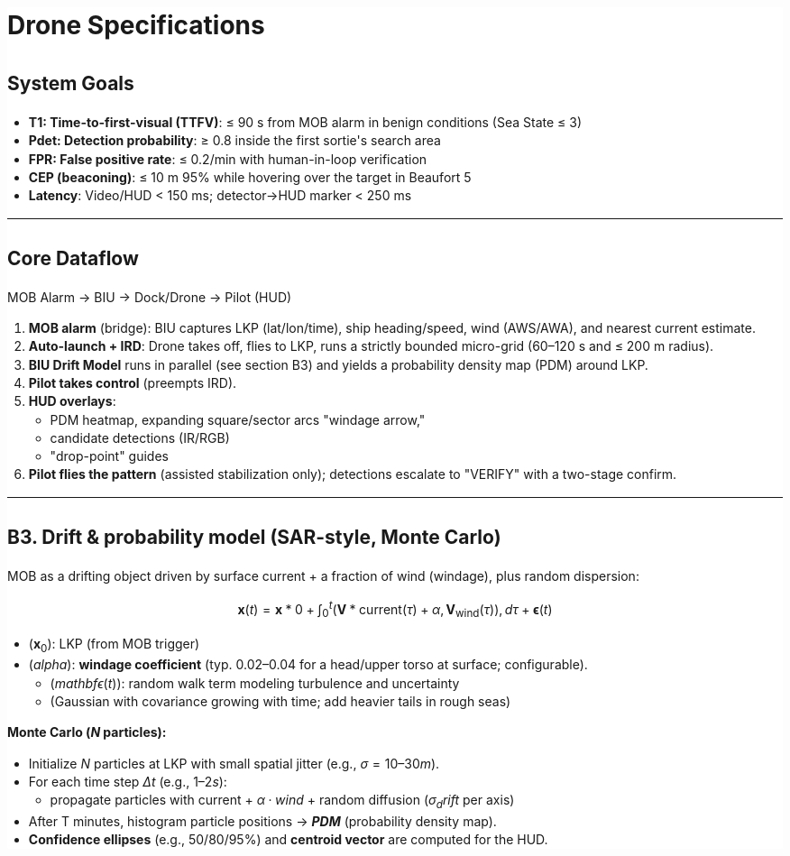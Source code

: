 # Drone Specifications #

## System Goals ##

- **T1: Time-to-first-visual (TTFV)**: ≤ 90 s from MOB alarm in benign conditions (Sea State ≤ 3)
- **Pdet: Detection probability**: ≥ 0.8 inside the first sortie's search area
- **FPR: False positive rate**: ≤ 0.2/min with human-in-loop verification
- **CEP (beaconing)**: ≤ 10 m 95% while hovering over the target in Beaufort 5
- **Latency**: Video/HUD < 150 ms; detector→HUD marker < 250 ms

---

## Core Dataflow ##

MOB Alarm → BIU → Dock/Drone → Pilot (HUD)

1. **MOB alarm** (bridge): BIU captures LKP (lat/lon/time), ship heading/speed, wind (AWS/AWA), and nearest current estimate.
2. **Auto-launch + IRD**: Drone takes off, flies to LKP, runs a strictly bounded micro-grid (60–120 s and ≤ 200 m radius).
3. **BIU Drift Model** runs in parallel (see section B3) and yields a probability density map (PDM) around LKP.
4. **Pilot takes control** (preempts IRD).
5. **HUD overlays**:
   - PDM heatmap, expanding square/sector arcs "windage arrow,"
   - candidate detections (IR/RGB)
   - "drop-point" guides
6. **Pilot flies the pattern** (assisted stabilization only); detections escalate to "VERIFY" with a two-stage confirm.

---

## B3. Drift & probability model (SAR-style, Monte Carlo) ##

MOB as a drifting object driven by surface current + a fraction of wind (windage), plus random dispersion:

$$
\mathbf{x}(t)=\mathbf{x}*0+\int_0^t \left(\mathbf{V}*{\text{current}}(\tau)+\alpha,\mathbf{V}_{\text{wind}}(\tau)\right),d\tau + \mathbf{\epsilon}(t)
$$

- $(\mathbf{x}_0)$: LKP (from MOB trigger)
- $(alpha)$: **windage coefficient** (typ. 0.02–0.04 for a head/upper torso at surface; configurable).
    - $(mathbf{\epsilon}(t))$: random walk term modeling turbulence and uncertainty
    - (Gaussian with covariance growing with time; add heavier tails in rough seas)

**Monte Carlo ($N$ particles):**

- Initialize $N$ particles at LKP with small spatial jitter (e.g., $σ = 10–30 m$).
- For each time step $Δt$ (e.g., $1–2 s$):
    - propagate particles with current + $α·wind$ + random diffusion ($σ_drift$ per axis)
- After T minutes, histogram particle positions → **$PDM$** (probability density map).
- **Confidence ellipses** (e.g., 50/80/95%) and **centroid vector** are computed for the HUD.
